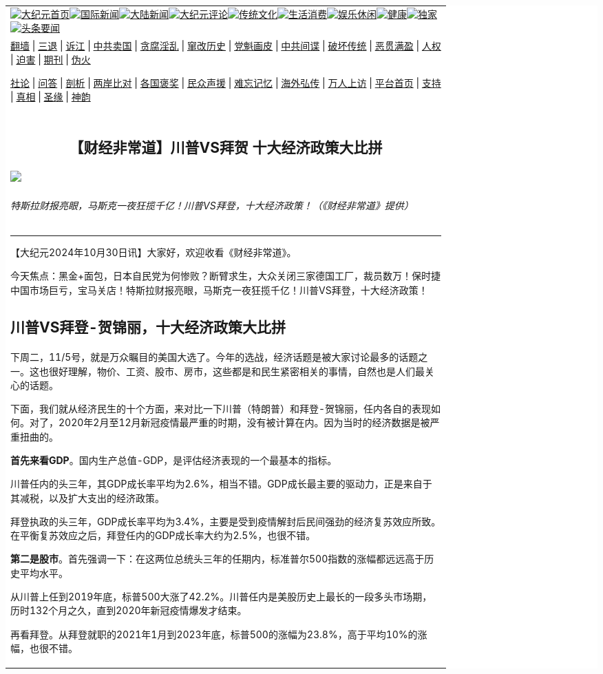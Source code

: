 <a name="1" id="1" target="_blank"></a><span id="1"></span>
<table align=center border="0"><tr><td colspan="2" VALIGN=TOP><a href="https://github.com/1992513/djy/blob/master/gb/nf1351518.md#1"><img src="https://raw.githubusercontent.com/1992513/www/master/t/djy/1.jpg" title="大纪元首页" alt="大纪元首页"></a><a href="https://github.com/1992513/djy/blob/master/gb/n24hr.md#1"><img src="https://raw.githubusercontent.com/1992513/www/master/t/djy/3.jpg" title="国际新闻" alt="国际新闻"></a><a href="https://github.com/1992513/djy/blob/master/gb/nsc413.md#1"><img src="https://raw.githubusercontent.com/1992513/www/master/t/djy/4.jpg" title="大陆新闻" alt="大陆新闻"></a><a href="https://github.com/1992513/djy/blob/master/gb/news392.md#1"><img src="https://raw.githubusercontent.com/1992513/www/master/t/djy/5.jpg" title="大纪元评论" alt="大纪元评论"></a><a href="https://github.com/1992513/djy/blob/master/gb/news2007.md#1"><img src="https://raw.githubusercontent.com/1992513/www/master/t/djy/6.jpg" title="传统文化" alt="传统文化"></a><a href="https://github.com/1992513/djy/blob/master/gb/news2008.md#1"><img src="https://raw.githubusercontent.com/1992513/www/master/t/djy/7.jpg" title="生活消费" alt="生活消费"></a><a href="https://github.com/1992513/djy/blob/master/gb/ncyule.md#1"><img src="https://raw.githubusercontent.com/1992513/www/master/t/djy/8.jpg" title="娱乐休闲" alt="娱乐休闲"></a><a href="https://github.com/1992513/djy/blob/master/gb/nsc1002.md#1"><img src="https://raw.githubusercontent.com/1992513/www/master/t/djy/9.jpg" title="健康" alt="健康"></a><a href="https://github.com/1992513/djy/blob/master/gb/nf6092.md#1"><img src="https://raw.githubusercontent.com/1992513/www/master/t/djy/10a.jpg" title="独家" alt="独家"></a><a href="https://github.com/1992513/djy/blob/master/gb/nf4514.md#1"><img src="https://raw.githubusercontent.com/1992513/www/master/t/djy/12a.jpg" title="头条要闻" alt="头条要闻"></a></td></tr>
<tr><td colspan="2" VALIGN=TOP><a target="_blank" href="https://github.com/1992513/www/blob/master/README.md?zsrh#1">翻墙</a> | <a target="_blank" href="https://github.com/1992513/djy/blob/master/gb/nf5657.md#1">三退</a> | <a target="_blank" href="https://github.com/1992513/djy/blob/master/gb/nf6124.md#1">诉江</a> | <a target="_blank" href="https://github.com/1992513/djy/blob/master/gb/nf1176117.md#1">中共卖国</a> | <a target="_blank" href="https://github.com/1992513/djy/blob/master/gb/nf5773.md#1">贪腐淫乱</a> | <a target="_blank" href="https://github.com/1992513/djy/blob/master/gb/nf1176115.md#1">窜改历史</a> | <a target="_blank" href="https://github.com/1992513/djy/blob/master/gb/nf1176107.md#1">党魁画皮</a> | <a target="_blank" href="https://github.com/1992513/djy/blob/master/gb/nf1320400.md#1">中共间谍</a> | <a target="_blank" href="https://github.com/1992513/djy/blob/master/gb/nf1176114.md#1">破坏传统</a> | <a target="_blank" href="https://github.com/1992513/ntdtv/blob/master/gb/prog447_1.md#1">恶贯满盈</a> | <a target="_blank" href="https://github.com/1992513/djy/blob/master/gb/ncid278.md#1">人权</a> | <a target="_blank" href="https://github.com/1992513/djy/blob/master/gb/nf1176111.md#1">迫害</a> | <a target="_blank" href="https://gitlab.com/szzdlab/mh-qikan/blob/master/README.md#1">期刊</a> | <a target="_blank" href="https://github.com/1992513/djy/blob/master/gb/nf5562.md#1">伪火</a></p><p><a target="_blank" href="https://github.com/1992513/djy/blob/master/gb/9p.md#1">社论</a> | <a target="_blank" href="https://github.com/1992513/djy/blob/master/gb/nf4378.md#1">问答</a> | <a target="_blank" href="https://github.com/1992513/djy/blob/master/gb/nf5792.md#1">剖析</a> | <a target="_blank" href="https://github.com/1992513/djy/blob/master/gb/nf5735.md#1">两岸比对</a> | <a target="_blank" href="https://github.com/1992513/djy/blob/master/gb/nf6119.md#1">各国褒奖</a> | <a target="_blank" href="https://github.com/1992513/djy/blob/master/gb/nf6120.md#1">民众声援</a> | <a target="_blank" href="https://github.com/1992513/djy/blob/master/gb/nf1188594.md#1">难忘记忆</a> | <a target="_blank" href="https://github.com/1992513/djy/blob/master/gb/nf3180.md#1">海外弘传</a> | <a target="_blank" href="https://github.com/1992513/djy/blob/master/gb/nf5410.md#1">万人上访</a> | <a target="_blank" href="https://github.com/1992513/www/blob/master/README.md?zsrh#1">平台首页</a> | <a target="_blank" href="https://github.com/1992513/djy/blob/master/gb/nf4386.md#1">支持</a> | <a target="_blank" href="https://github.com/1992513/djy/blob/master/gb/nf4389.md#1">真相</a> | <a target="_blank" href="https://github.com/1992513/djy/blob/master/gb/nf5790.md#1">圣缘</a> | <a target="_blank" href="https://github.com/1992513/djy/blob/master/gb/nf4786.md#1">神韵</a></td></tr>
<tr><td VALIGN=TOP width="626"><h2 align=center>【财经非常道】川普VS拜贺 十大经济政策大比拼</h2>
<img width="600" src="https://i.epochtimes.com/assets/uploads/2024/10/id14360457-1200X800-600x400.jpg" />
<h6>特斯拉财报亮眼，马斯克一夜狂揽千亿！川普VS拜登，十大经济政策！（《财经非常道》提供）
</h6>
<hr>
	<p>【大纪元2024年10月30日讯】大家好，欢迎收看《财经非常道》。</p>
<p>今天焦点：黑金+面包，日本自民党为何惨败？断臂求生，大众关闭三家德国工厂，裁员数万！保时捷中国市场巨亏，宝马关店！特斯拉财报亮眼，马斯克一夜狂揽千亿！川普VS拜登，十大经济政策！</p>
</p>
<p><center><a title="黑金+面包，日本自民党为何惨败？断臂求生，大众关闭三家德国工厂，裁员数万！保时捷中国市场巨亏，宝马关店！特斯拉财报亮眼，马斯克一夜狂揽千亿！川普VS拜登，十大经济政策！| #财经非常道 10.29" src="https://www.ganjingworld.com/embed/1h5kp8c4bhd5gDqqB5EglmMV910b1c" width="640" b="360" frameborder="0" allowfullscreen="allowfullscreen" data-mce-fragment="1"></a></center>
<h2>川普VS拜登-贺锦丽，十大经济政策大比拼</h2>
<p>下周二，11/5号，就是万众瞩目的美国大选了。今年的选战，经济话题是被大家讨论最多的话题之一。这也很好理解，物价、工资、股市、房市，这些都是和民生紧密相关的事情，自然也是人们最关心的话题。</p>
<p>下面，我们就从经济民生的十个方面，来对比一下川普（特朗普）和拜登-贺锦丽，任内各自的表现如何。对了，2020年2月至12月新冠疫情最严重的时期，没有被计算在内。因为当时的经济数据是被严重扭曲的。</p>
<p><strong>首先来看GDP</strong>。国内生产总值-GDP，是评估经济表现的一个最基本的指标。</p>
<p>川普任内的头三年，其GDP成长率平均为2.6%，相当不错。GDP成长最主要的驱动力，正是来自于其减税，以及扩大支出的经济政策。</p>
<p>拜登执政的头三年，GDP成长率平均为3.4%，主要是受到疫情解封后民间强劲的经济复苏效应所致。在平衡复苏效应之后，拜登任内的GDP成长率大约为2.5%，也很不错。</p>
<p><strong>第二是股市</strong>。首先强调一下：在这两位总统头三年的任期内，标准普尔500指数的涨幅都远远高于历史平均水平。</p>
<p>从川普上任到2019年底，标普500大涨了42.2%。川普任内是美股历史上最长的一段多头市场期，历时132个月之久，直到2020年新冠疫情爆发才结束。</p>
<p>再看拜登。从拜登就职的2021年1月到2023年底，标普500的涨幅为23.8%，高于平均10%的涨幅，也很不错。</p>